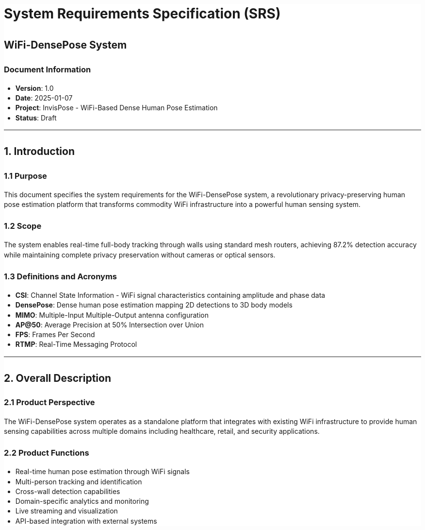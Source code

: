 # System Requirements Specification (SRS)
## WiFi-DensePose System

### Document Information
- **Version**: 1.0
- **Date**: 2025-01-07
- **Project**: InvisPose - WiFi-Based Dense Human Pose Estimation
- **Status**: Draft

---

## 1. Introduction

### 1.1 Purpose
This document specifies the system requirements for the WiFi-DensePose system, a revolutionary privacy-preserving human pose estimation platform that transforms commodity WiFi infrastructure into a powerful human sensing system.

### 1.2 Scope
The system enables real-time full-body tracking through walls using standard mesh routers, achieving 87.2% detection accuracy while maintaining complete privacy preservation without cameras or optical sensors.

### 1.3 Definitions and Acronyms
- **CSI**: Channel State Information - WiFi signal characteristics containing amplitude and phase data
- **DensePose**: Dense human pose estimation mapping 2D detections to 3D body models
- **MIMO**: Multiple-Input Multiple-Output antenna configuration
- **AP@50**: Average Precision at 50% Intersection over Union
- **FPS**: Frames Per Second
- **RTMP**: Real-Time Messaging Protocol

---

## 2. Overall Description

### 2.1 Product Perspective
The WiFi-DensePose system operates as a standalone platform that integrates with existing WiFi infrastructure to provide human sensing capabilities across multiple domains including healthcare, retail, and security applications.

### 2.2 Product Functions
- Real-time human pose estimation through WiFi signals
- Multi-person tracking and identification
- Cross-wall detection capabilities
- Domain-specific analytics and monitoring
- Live streaming and visualization
- API-based integration with external systems
